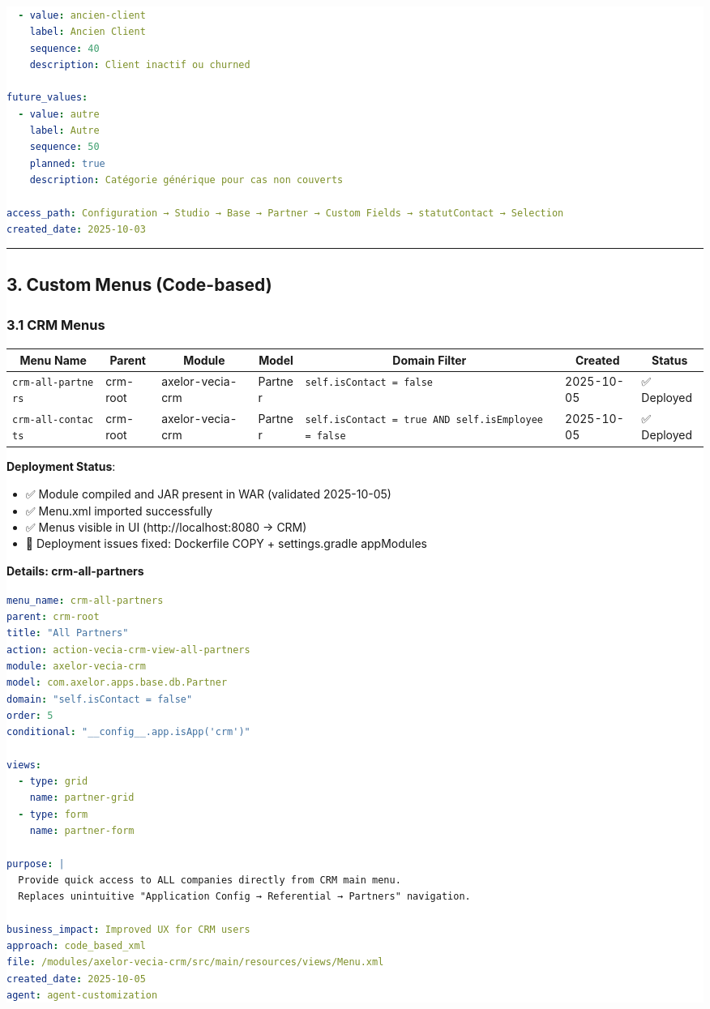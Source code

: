 ```yaml
  - value: ancien-client
    label: Ancien Client
    sequence: 40
    description: Client inactif ou churned

future_values:
  - value: autre
    label: Autre
    sequence: 50
    planned: true
    description: Catégorie générique pour cas non couverts

access_path: Configuration → Studio → Base → Partner → Custom Fields → statutContact → Selection
created_date: 2025-10-03
```

---

## 3. Custom Menus (Code-based)

### 3.1 CRM Menus

| Menu Name | Parent | Module | Model | Domain Filter | Created | Status |
|-----------|--------|--------|-------|---------------|---------|--------|
| `crm-all-partners` | crm-root | axelor-vecia-crm | Partner | `self.isContact = false` | 2025-10-05 | ✅ Deployed |
| `crm-all-contacts` | crm-root | axelor-vecia-crm | Partner | `self.isContact = true AND self.isEmployee = false` | 2025-10-05 | ✅ Deployed |

**Deployment Status**:
- ✅ Module compiled and JAR present in WAR (validated 2025-10-05)
- ✅ Menu.xml imported successfully
- ✅ Menus visible in UI (http://localhost:8080 → CRM)
- 📝 Deployment issues fixed: Dockerfile COPY + settings.gradle appModules

**Details: crm-all-partners**

```yaml
menu_name: crm-all-partners
parent: crm-root
title: "All Partners"
action: action-vecia-crm-view-all-partners
module: axelor-vecia-crm
model: com.axelor.apps.base.db.Partner
domain: "self.isContact = false"
order: 5
conditional: "__config__.app.isApp('crm')"

views:
  - type: grid
    name: partner-grid
  - type: form
    name: partner-form

purpose: |
  Provide quick access to ALL companies directly from CRM main menu.
  Replaces unintuitive "Application Config → Referential → Partners" navigation.

business_impact: Improved UX for CRM users
approach: code_based_xml
file: /modules/axelor-vecia-crm/src/main/resources/views/Menu.xml
created_date: 2025-10-05
agent: agent-customization
```
